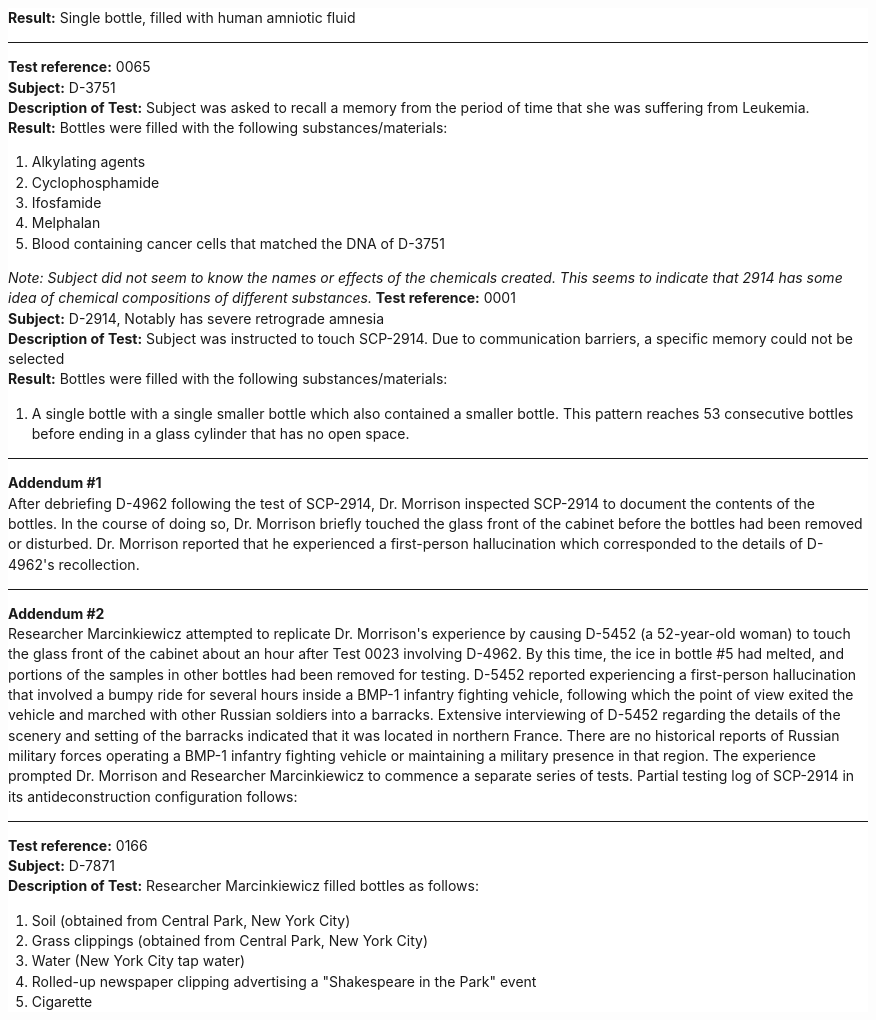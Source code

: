 **Result:** Single bottle, filled with human amniotic fluid
* * *
**Test reference:** 0065  
**Subject:** D-3751  
**Description of Test:** Subject was asked to recall a memory from the period of time that she was suffering from Leukemia.  
**Result:** Bottles were filled with the following substances/materials:
  1. Alkylating agents
  2. Cyclophosphamide
  3. Ifosfamide
  4. Melphalan
  5. Blood containing cancer cells that matched the DNA of D-3751

_Note: Subject did not seem to know the names or effects of the chemicals created. This seems to indicate that 2914 has some idea of chemical compositions of different substances._
**Test reference:** 0001  
**Subject:** D-2914, Notably has severe retrograde amnesia  
**Description of Test:** Subject was instructed to touch SCP-2914. Due to communication barriers, a specific memory could not be selected  
**Result:** Bottles were filled with the following substances/materials:
  1. A single bottle with a single smaller bottle which also contained a smaller bottle. This pattern reaches 53 consecutive bottles before ending in a glass cylinder that has no open space.

* * *
**Addendum #1**  
After debriefing D-4962 following the test of SCP-2914, Dr. Morrison inspected SCP-2914 to document the contents of the bottles. In the course of doing so, Dr. Morrison briefly touched the glass front of the cabinet before the bottles had been removed or disturbed. Dr. Morrison reported that he experienced a first-person hallucination which corresponded to the details of D-4962's recollection.
* * *
**Addendum #2**  
Researcher Marcinkiewicz attempted to replicate Dr. Morrison's experience by causing D-5452 (a 52-year-old woman) to touch the glass front of the cabinet about an hour after Test 0023 involving D-4962. By this time, the ice in bottle #5 had melted, and portions of the samples in other bottles had been removed for testing. D-5452 reported experiencing a first-person hallucination that involved a bumpy ride for several hours inside a BMP-1 infantry fighting vehicle, following which the point of view exited the vehicle and marched with other Russian soldiers into a barracks. Extensive interviewing of D-5452 regarding the details of the scenery and setting of the barracks indicated that it was located in northern France. There are no historical reports of Russian military forces operating a BMP-1 infantry fighting vehicle or maintaining a military presence in that region.
The experience prompted Dr. Morrison and Researcher Marcinkiewicz to commence a separate series of tests.
Partial testing log of SCP-2914 in its antideconstruction configuration follows:
* * *
**Test reference:** 0166  
**Subject:** D-7871  
**Description of Test:** Researcher Marcinkiewicz filled bottles as follows:
  1. Soil (obtained from Central Park, New York City)
  2. Grass clippings (obtained from Central Park, New York City)
  3. Water (New York City tap water)
  4. Rolled-up newspaper clipping advertising a "Shakespeare in the Park" event
  5. Cigarette
